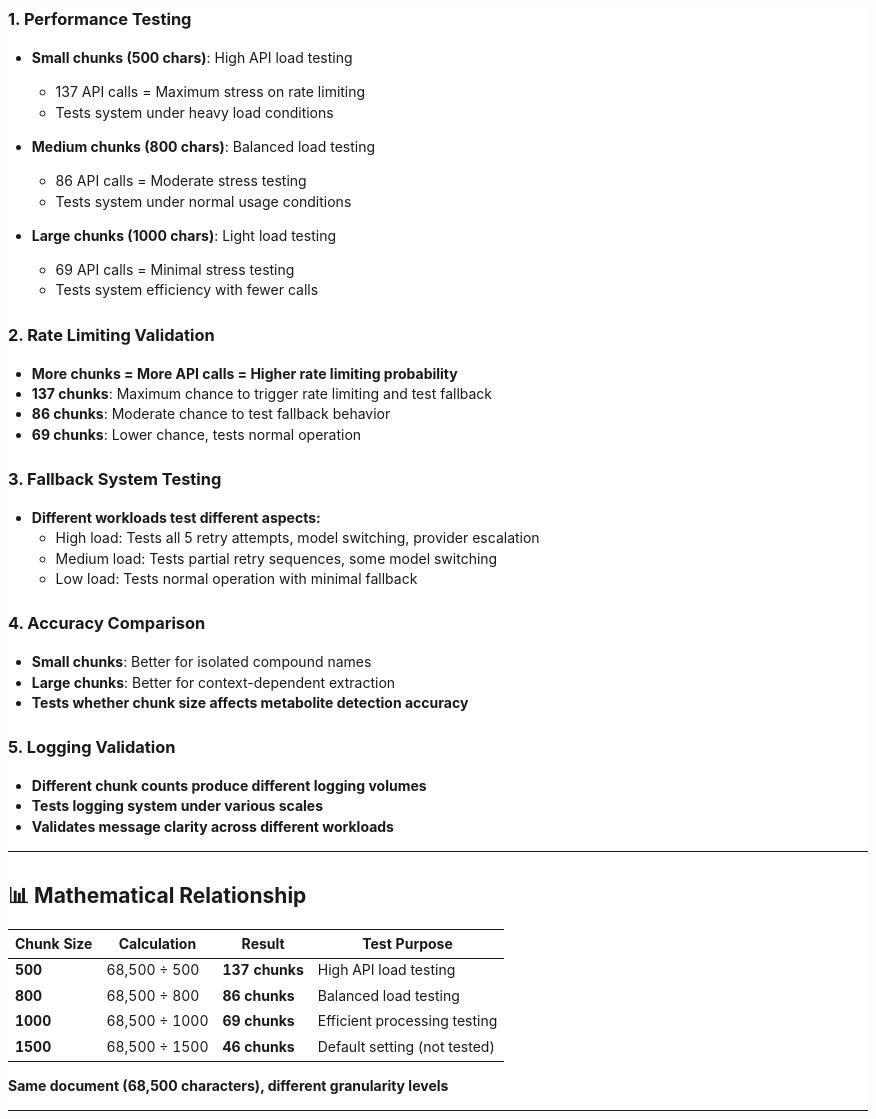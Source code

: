 ### **1. Performance Testing**
- **Small chunks (500 chars)**: High API load testing
  - 137 API calls = Maximum stress on rate limiting
  - Tests system under heavy load conditions
  
- **Medium chunks (800 chars)**: Balanced load testing
  - 86 API calls = Moderate stress testing
  - Tests system under normal usage conditions
  
- **Large chunks (1000 chars)**: Light load testing
  - 69 API calls = Minimal stress testing
  - Tests system efficiency with fewer calls

### **2. Rate Limiting Validation**
- **More chunks = More API calls = Higher rate limiting probability**
- **137 chunks**: Maximum chance to trigger rate limiting and test fallback
- **86 chunks**: Moderate chance to test fallback behavior
- **69 chunks**: Lower chance, tests normal operation

### **3. Fallback System Testing**
- **Different workloads test different aspects:**
  - High load: Tests all 5 retry attempts, model switching, provider escalation
  - Medium load: Tests partial retry sequences, some model switching
  - Low load: Tests normal operation with minimal fallback

### **4. Accuracy Comparison**
- **Small chunks**: Better for isolated compound names
- **Large chunks**: Better for context-dependent extraction
- **Tests whether chunk size affects metabolite detection accuracy**

### **5. Logging Validation**
- **Different chunk counts produce different logging volumes**
- **Tests logging system under various scales**
- **Validates message clarity across different workloads**

---

## 📊 **Mathematical Relationship**

| Chunk Size | Calculation | Result | Test Purpose |
|------------|-------------|---------|--------------|
| **500** | 68,500 ÷ 500 | **137 chunks** | High API load testing |
| **800** | 68,500 ÷ 800 | **86 chunks** | Balanced load testing |
| **1000** | 68,500 ÷ 1000 | **69 chunks** | Efficient processing testing |
| **1500** | 68,500 ÷ 1500 | **46 chunks** | Default setting (not tested) |

**Same document (68,500 characters), different granularity levels**

---